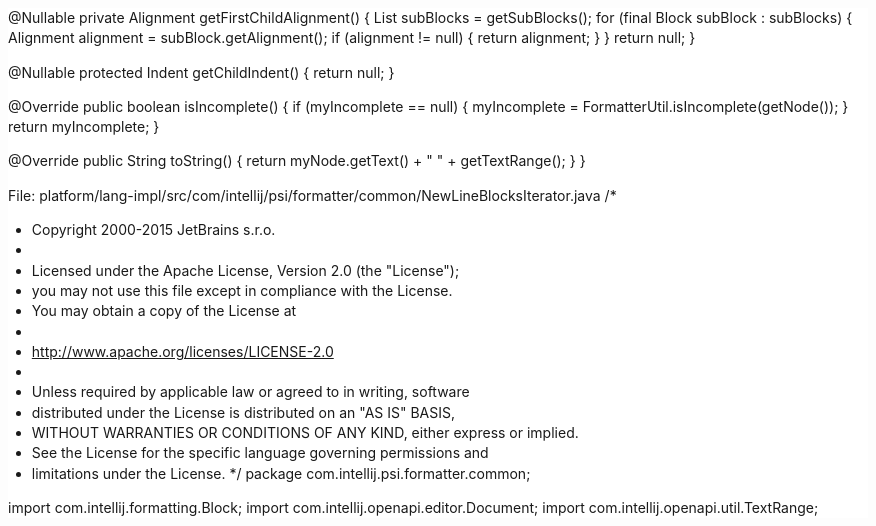  @Nullable
  private Alignment getFirstChildAlignment() {
    List<Block> subBlocks = getSubBlocks();
    for (final Block subBlock : subBlocks) {
      Alignment alignment = subBlock.getAlignment();
      if (alignment != null) {
        return alignment;
      }
    }
    return null;
  }

  @Nullable
  protected Indent getChildIndent() {
    return null;
  }

  @Override
  public boolean isIncomplete() {
    if (myIncomplete == null) {
      myIncomplete = FormatterUtil.isIncomplete(getNode());
    }
    return myIncomplete;
  }

  @Override
  public String toString() {
    return myNode.getText() + " " + getTextRange();
  }
}


File: platform/lang-impl/src/com/intellij/psi/formatter/common/NewLineBlocksIterator.java
/*
 * Copyright 2000-2015 JetBrains s.r.o.
 *
 * Licensed under the Apache License, Version 2.0 (the "License");
 * you may not use this file except in compliance with the License.
 * You may obtain a copy of the License at
 *
 * http://www.apache.org/licenses/LICENSE-2.0
 *
 * Unless required by applicable law or agreed to in writing, software
 * distributed under the License is distributed on an "AS IS" BASIS,
 * WITHOUT WARRANTIES OR CONDITIONS OF ANY KIND, either express or implied.
 * See the License for the specific language governing permissions and
 * limitations under the License.
 */
package com.intellij.psi.formatter.common;

import com.intellij.formatting.Block;
import com.intellij.openapi.editor.Document;
import com.intellij.openapi.util.TextRange;
